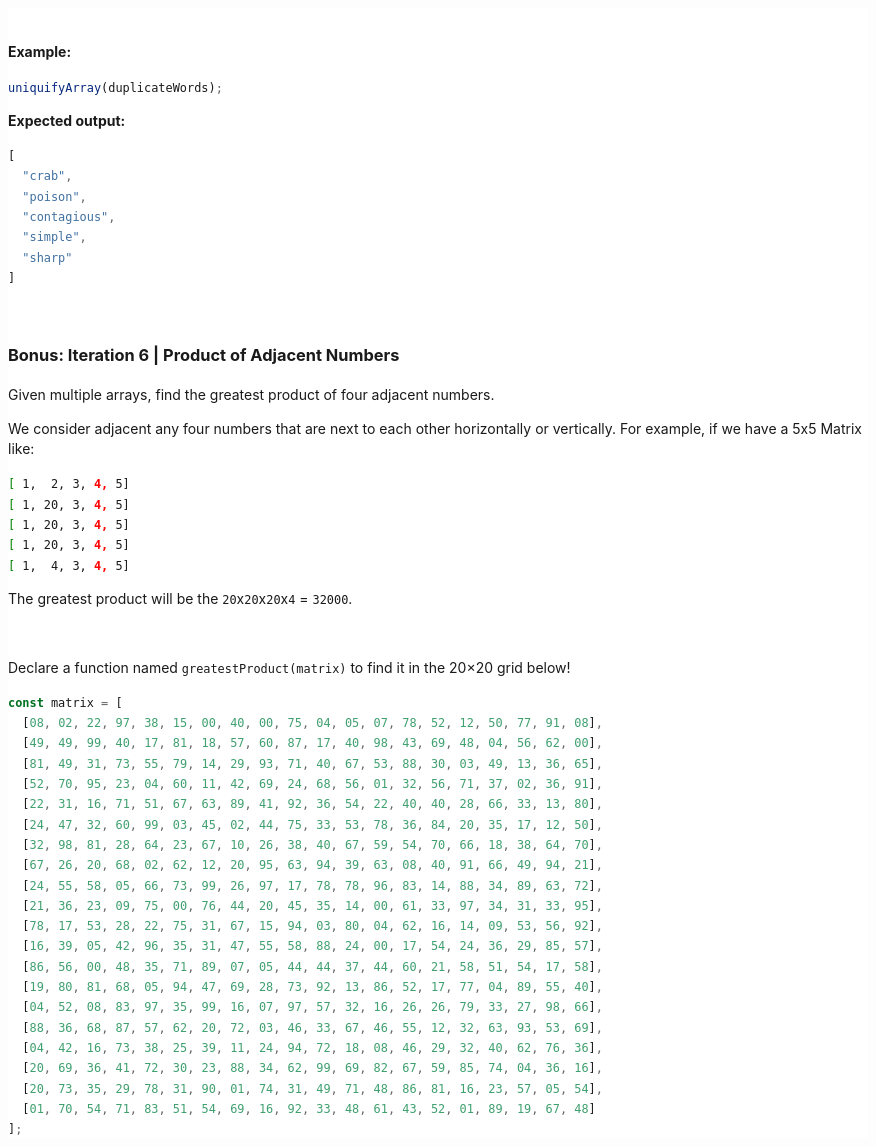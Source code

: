 <br>

**Example:**

```javascript
uniquifyArray(duplicateWords);
```

**Expected output:**

```javascript
[
  "crab",
  "poison",
  "contagious",
  "simple",
  "sharp"
]
```

<br>



### Bonus: Iteration 6 | Product of Adjacent Numbers

Given multiple arrays, find the greatest product of four adjacent numbers. 

We consider adjacent any four numbers that are next to each other horizontally or vertically. For example, if we have a 5x5 Matrix like:

```bash
[ 1,  2, 3, 4, 5]
[ 1, 20, 3, 4, 5]
[ 1, 20, 3, 4, 5]
[ 1, 20, 3, 4, 5]
[ 1,  4, 3, 4, 5]
```

The greatest product will be the `20`x`20`x`20`x`4` = `32000`.

<br>



Declare a function named `greatestProduct(matrix)` to find it in the 20×20 grid below!

```javascript
const matrix = [
  [08, 02, 22, 97, 38, 15, 00, 40, 00, 75, 04, 05, 07, 78, 52, 12, 50, 77, 91, 08],
  [49, 49, 99, 40, 17, 81, 18, 57, 60, 87, 17, 40, 98, 43, 69, 48, 04, 56, 62, 00],
  [81, 49, 31, 73, 55, 79, 14, 29, 93, 71, 40, 67, 53, 88, 30, 03, 49, 13, 36, 65],
  [52, 70, 95, 23, 04, 60, 11, 42, 69, 24, 68, 56, 01, 32, 56, 71, 37, 02, 36, 91],
  [22, 31, 16, 71, 51, 67, 63, 89, 41, 92, 36, 54, 22, 40, 40, 28, 66, 33, 13, 80],
  [24, 47, 32, 60, 99, 03, 45, 02, 44, 75, 33, 53, 78, 36, 84, 20, 35, 17, 12, 50],
  [32, 98, 81, 28, 64, 23, 67, 10, 26, 38, 40, 67, 59, 54, 70, 66, 18, 38, 64, 70],
  [67, 26, 20, 68, 02, 62, 12, 20, 95, 63, 94, 39, 63, 08, 40, 91, 66, 49, 94, 21],
  [24, 55, 58, 05, 66, 73, 99, 26, 97, 17, 78, 78, 96, 83, 14, 88, 34, 89, 63, 72],
  [21, 36, 23, 09, 75, 00, 76, 44, 20, 45, 35, 14, 00, 61, 33, 97, 34, 31, 33, 95],
  [78, 17, 53, 28, 22, 75, 31, 67, 15, 94, 03, 80, 04, 62, 16, 14, 09, 53, 56, 92],
  [16, 39, 05, 42, 96, 35, 31, 47, 55, 58, 88, 24, 00, 17, 54, 24, 36, 29, 85, 57],
  [86, 56, 00, 48, 35, 71, 89, 07, 05, 44, 44, 37, 44, 60, 21, 58, 51, 54, 17, 58],
  [19, 80, 81, 68, 05, 94, 47, 69, 28, 73, 92, 13, 86, 52, 17, 77, 04, 89, 55, 40],
  [04, 52, 08, 83, 97, 35, 99, 16, 07, 97, 57, 32, 16, 26, 26, 79, 33, 27, 98, 66],
  [88, 36, 68, 87, 57, 62, 20, 72, 03, 46, 33, 67, 46, 55, 12, 32, 63, 93, 53, 69],
  [04, 42, 16, 73, 38, 25, 39, 11, 24, 94, 72, 18, 08, 46, 29, 32, 40, 62, 76, 36],
  [20, 69, 36, 41, 72, 30, 23, 88, 34, 62, 99, 69, 82, 67, 59, 85, 74, 04, 36, 16],
  [20, 73, 35, 29, 78, 31, 90, 01, 74, 31, 49, 71, 48, 86, 81, 16, 23, 57, 05, 54],
  [01, 70, 54, 71, 83, 51, 54, 69, 16, 92, 33, 48, 61, 43, 52, 01, 89, 19, 67, 48]
];
```

